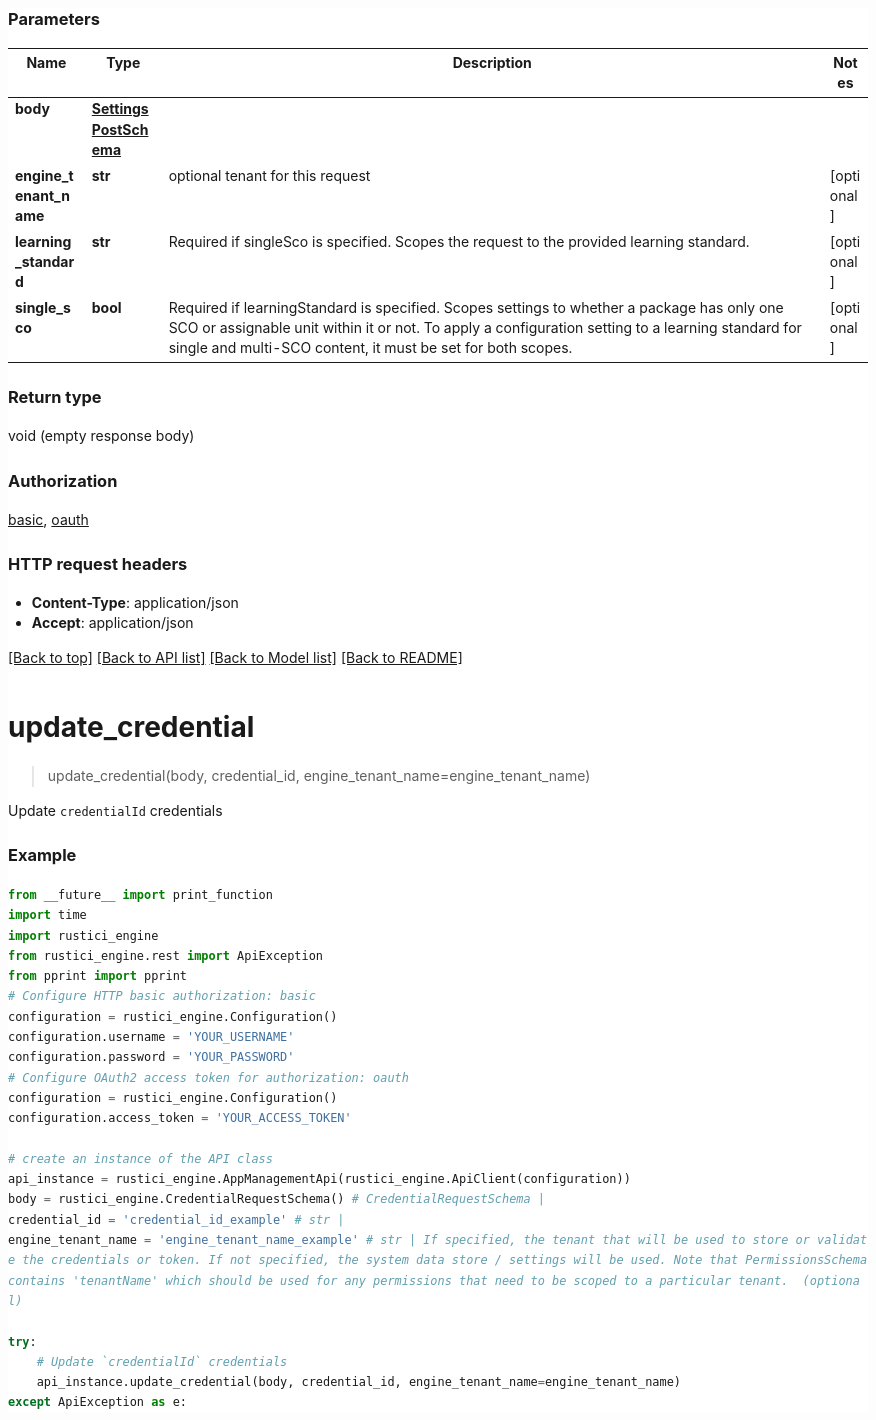 ```python
```

### Parameters

Name | Type | Description  | Notes
------------- | ------------- | ------------- | -------------
 **body** | [**SettingsPostSchema**](SettingsPostSchema.md)|  | 
 **engine_tenant_name** | **str**| optional tenant for this request | [optional] 
 **learning_standard** | **str**| Required if singleSco is specified. Scopes the request to the provided learning standard. | [optional] 
 **single_sco** | **bool**| Required if learningStandard is specified. Scopes settings to whether a package has only one SCO or assignable unit within it or not. To apply a configuration setting to a learning standard for single and multi-SCO content, it must be set for both scopes.  | [optional] 

### Return type

void (empty response body)

### Authorization

[basic](../README.md#basic), [oauth](../README.md#oauth)

### HTTP request headers

 - **Content-Type**: application/json
 - **Accept**: application/json

[[Back to top]](#) [[Back to API list]](../README.md#documentation-for-api-endpoints) [[Back to Model list]](../README.md#documentation-for-models) [[Back to README]](../README.md)

# **update_credential**
> update_credential(body, credential_id, engine_tenant_name=engine_tenant_name)

Update `credentialId` credentials

### Example
```python
from __future__ import print_function
import time
import rustici_engine
from rustici_engine.rest import ApiException
from pprint import pprint
# Configure HTTP basic authorization: basic
configuration = rustici_engine.Configuration()
configuration.username = 'YOUR_USERNAME'
configuration.password = 'YOUR_PASSWORD'
# Configure OAuth2 access token for authorization: oauth
configuration = rustici_engine.Configuration()
configuration.access_token = 'YOUR_ACCESS_TOKEN'

# create an instance of the API class
api_instance = rustici_engine.AppManagementApi(rustici_engine.ApiClient(configuration))
body = rustici_engine.CredentialRequestSchema() # CredentialRequestSchema | 
credential_id = 'credential_id_example' # str | 
engine_tenant_name = 'engine_tenant_name_example' # str | If specified, the tenant that will be used to store or validate the credentials or token. If not specified, the system data store / settings will be used. Note that PermissionsSchema contains 'tenantName' which should be used for any permissions that need to be scoped to a particular tenant.  (optional)

try:
    # Update `credentialId` credentials
    api_instance.update_credential(body, credential_id, engine_tenant_name=engine_tenant_name)
except ApiException as e:
```